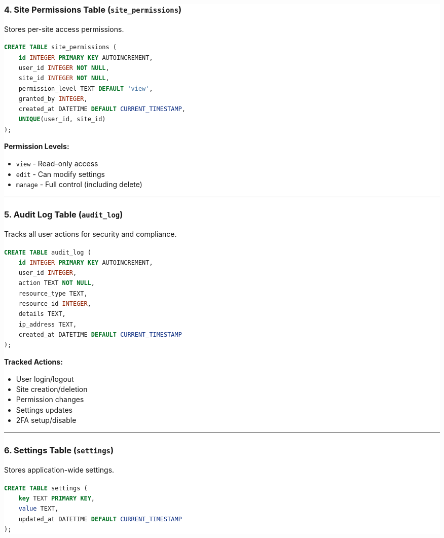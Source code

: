 
### 4. Site Permissions Table (`site_permissions`)

Stores per-site access permissions.

```sql
CREATE TABLE site_permissions (
    id INTEGER PRIMARY KEY AUTOINCREMENT,
    user_id INTEGER NOT NULL,
    site_id INTEGER NOT NULL,
    permission_level TEXT DEFAULT 'view',
    granted_by INTEGER,
    created_at DATETIME DEFAULT CURRENT_TIMESTAMP,
    UNIQUE(user_id, site_id)
);
```

**Permission Levels:**
- `view` - Read-only access
- `edit` - Can modify settings
- `manage` - Full control (including delete)

---

### 5. Audit Log Table (`audit_log`)

Tracks all user actions for security and compliance.

```sql
CREATE TABLE audit_log (
    id INTEGER PRIMARY KEY AUTOINCREMENT,
    user_id INTEGER,
    action TEXT NOT NULL,
    resource_type TEXT,
    resource_id INTEGER,
    details TEXT,
    ip_address TEXT,
    created_at DATETIME DEFAULT CURRENT_TIMESTAMP
);
```

**Tracked Actions:**
- User login/logout
- Site creation/deletion
- Permission changes
- Settings updates
- 2FA setup/disable

---

### 6. Settings Table (`settings`)

Stores application-wide settings.

```sql
CREATE TABLE settings (
    key TEXT PRIMARY KEY,
    value TEXT,
    updated_at DATETIME DEFAULT CURRENT_TIMESTAMP
);
```
